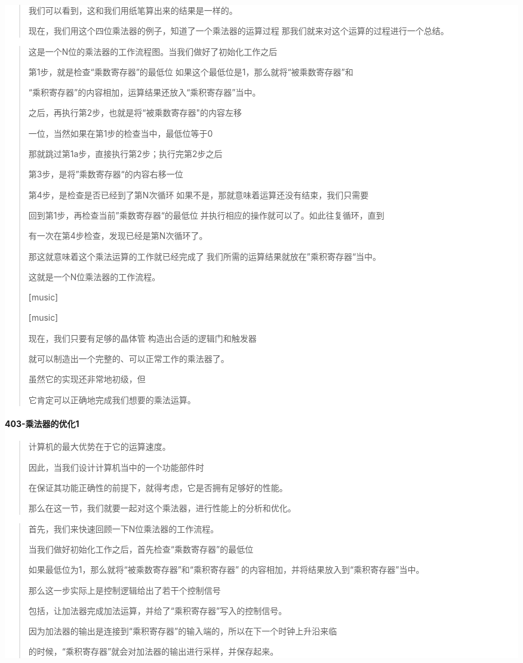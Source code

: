 >
> 我们可以看到，这和我们用纸笔算出来的结果是一样的。 
>
> 现在，我们用这个四位乘法器的例子，知道了一个乘法器的运算过程 那我们就来对这个运算的过程进行一个总结。

> 这是一个N位的乘法器的工作流程图。当我们做好了初始化工作之后 
>
> 第1步，就是检查“乘数寄存器”的最低位 如果这个最低位是1，那么就将“被乘数寄存器”和 
>
> “乘积寄存器”的内容相加，运算结果还放入“乘积寄存器”当中。 
>
> 之后，再执行第2步，也就是将“被乘数寄存器"的内容左移 
>
> 一位，当然如果在第1步的检查当中，最低位等于0 
>
> 那就跳过第1a步，直接执行第2步；执行完第2步之后 
>
> 第3步，是将”乘数寄存器“的内容右移一位 
>
> 第4步，是检查是否已经到了第N次循环 如果不是，那就意味着运算还没有结束，我们只需要 
>
> 回到第1步，再检查当前”乘数寄存器“的最低位 并执行相应的操作就可以了。如此往复循环，直到 
>
> 有一次在第4步检查，发现已经是第N次循环了。 
>
> 那这就意味着这个乘法运算的工作就已经完成了 我们所需的运算结果就放在”乘积寄存器“当中。 
>
> 这就是一个N位乘法器的工作流程。 
>
> [music] 
>
> [music] 
>
> 现在，我们只要有足够的晶体管 构造出合适的逻辑门和触发器 
>
> 就可以制造出一个完整的、可以正常工作的乘法器了。 
>
> 虽然它的实现还非常地初级，但 
>
> 它肯定可以正确地完成我们想要的乘法运算。

#### 403-乘法器的优化1

> 计算机的最大优势在于它的运算速度。 
>
> 因此，当我们设计计算机当中的一个功能部件时 
>
> 在保证其功能正确性的前提下，就得考虑，它是否拥有足够好的性能。 
>
> 那么在这一节，我们就要一起对这个乘法器，进行性能上的分析和优化。

> 首先，我们来快速回顾一下N位乘法器的工作流程。 
>
> 当我们做好初始化工作之后，首先检查“乘数寄存器”的最低位 
>
> 如果最低位为1，那么就将“被乘数寄存器”和“乘积寄存器” 的内容相加，并将结果放入到“乘积寄存器”当中。 
>
> 那么这一步实际上是控制逻辑给出了若干个控制信号 
>
> 包括，让加法器完成加法运算，并给了“乘积寄存器”写入的控制信号。 
>
> 因为加法器的输出是连接到“乘积寄存器”的输入端的，所以在下一个时钟上升沿来临 
>
> 的时候，“乘积寄存器”就会对加法器的输出进行采样，并保存起来。 
>